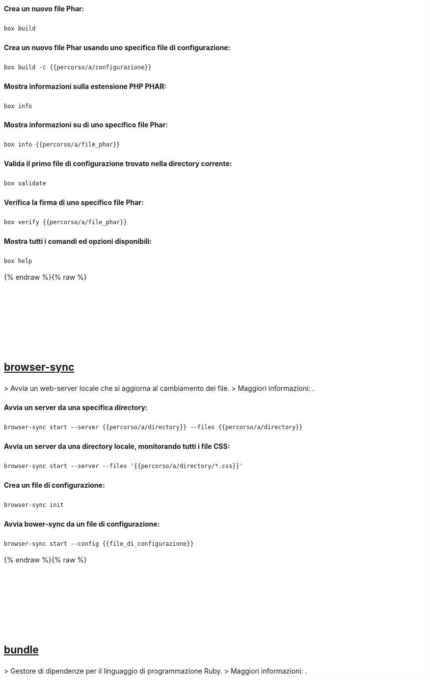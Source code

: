 #### Crea un nuovo file Phar:
```shell
box build
```
#### Crea un nuovo file Phar usando uno specifico file di configurazione:
```shell
box build -c {{percorso/a/configurazione}}
```
#### Mostra informazioni sulla estensione PHP PHAR:
```shell
box info
```
#### Mostra informazioni su di uno specifico file Phar:
```shell
box info {{percorso/a/file_phar}}
```
#### Valida il primo file di configurazione trovato nella directory corrente:
```shell
box validate
```
#### Verifica la firma di uno specifico file Phar:
```shell
box verify {{percorso/a/file_phar}}
```
#### Mostra tutti i comandi ed opzioni disponibili:
```shell
box help
```
{% endraw %}{% raw %}
<h2 id="browser-sync">
  <a href="/it/common/browser-sync.html">browser-sync</a> <a href="#browser-sync"><svg class="icon">
    <use href="/assets/images/unicode_sprite.svg#link" />
  </svg></a>
</h2>
> Avvia un web-server locale che si aggiorna al cambiamento dei file.
> Maggiori informazioni: <https://browsersync.io/docs/command-line>.

#### Avvia un server da una specifica directory:
```shell
browser-sync start --server {{percorso/a/directory}} --files {{percorso/a/directory}}
```
#### Avvia un server da una directory locale, monitorando tutti i file CSS:
```shell
browser-sync start --server --files '{{percorso/a/directory/*.css}}'
```
#### Crea un file di configurazione:
```shell
browser-sync init
```
#### Avvia bower-sync da un file di configurazione:
```shell
browser-sync start --config {{file_di_configurazione}}
```
{% endraw %}{% raw %}
<h2 id="bundle">
  <a href="/it/common/bundle.html">bundle</a> <a href="#bundle"><svg class="icon">
    <use href="/assets/images/unicode_sprite.svg#link" />
  </svg></a>
</h2>
> Gestore di dipendenze per il linguaggio di programmazione Ruby.
> Maggiori informazioni: <https://bundler.io/man/bundle.1.html>.